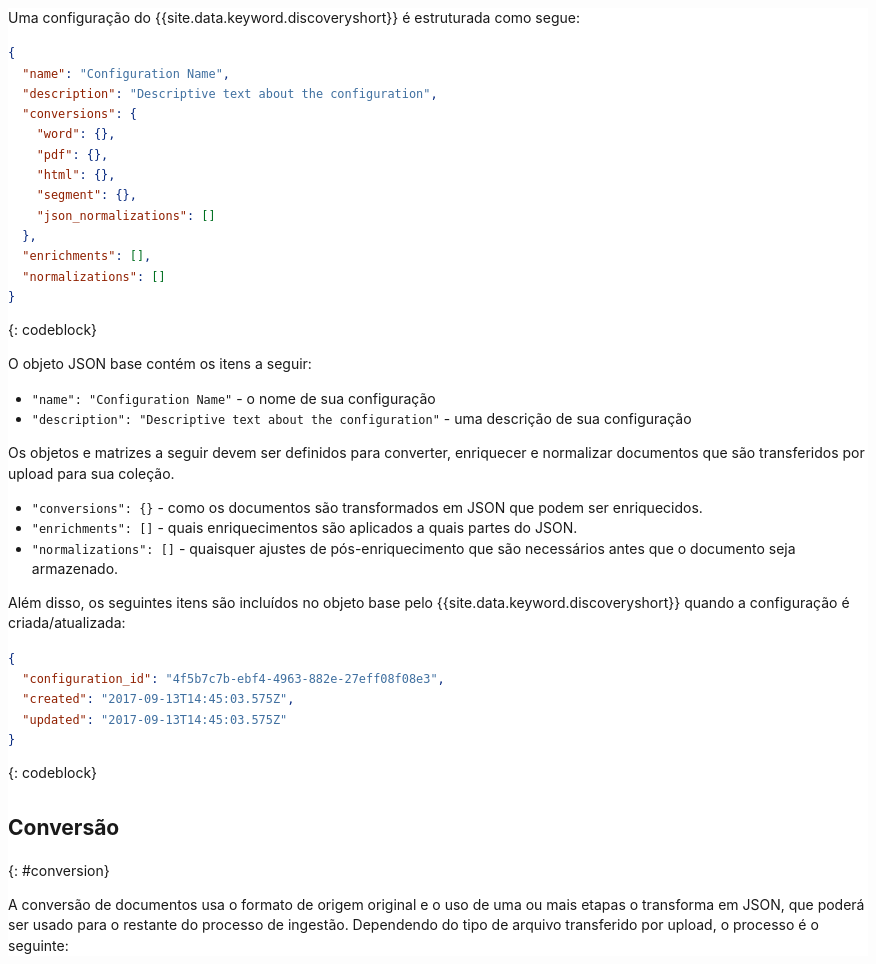 Uma configuração do {{site.data.keyword.discoveryshort}} é estruturada como segue:

```json
{
  "name": "Configuration Name",
  "description": "Descriptive text about the configuration",
  "conversions": {
    "word": {},
    "pdf": {},
    "html": {},
    "segment": {},
    "json_normalizations": []
  },
  "enrichments": [],
  "normalizations": []
}
```
{: codeblock}

O objeto JSON base contém os itens a seguir:

-  `"name": "Configuration Name"` - o nome de sua configuração
-  `"description": "Descriptive text about the configuration"` - uma descrição de sua
configuração

Os objetos e matrizes a seguir devem ser definidos para converter, enriquecer e normalizar documentos que
são transferidos por upload para sua coleção.

- `"conversions": {}` - como os documentos são transformados em JSON que podem ser
enriquecidos.
- `"enrichments": []` - quais enriquecimentos são aplicados a quais partes do JSON.
- `"normalizations": []` - quaisquer ajustes de pós-enriquecimento que são necessários
antes que o documento seja armazenado.

Além disso, os seguintes itens são incluídos no objeto base pelo
{{site.data.keyword.discoveryshort}} quando a configuração é criada/atualizada:

```json
{
  "configuration_id": "4f5b7c7b-ebf4-4963-882e-27eff08f08e3",
  "created": "2017-09-13T14:45:03.575Z",
  "updated": "2017-09-13T14:45:03.575Z"
}
```
{: codeblock}

## Conversão
{: #conversion}

A conversão de documentos usa o formato de origem original e o uso de uma ou mais etapas o transforma em
JSON, que poderá ser usado para o restante do processo de ingestão. Dependendo do tipo de arquivo transferido
por upload, o processo é o seguinte:
